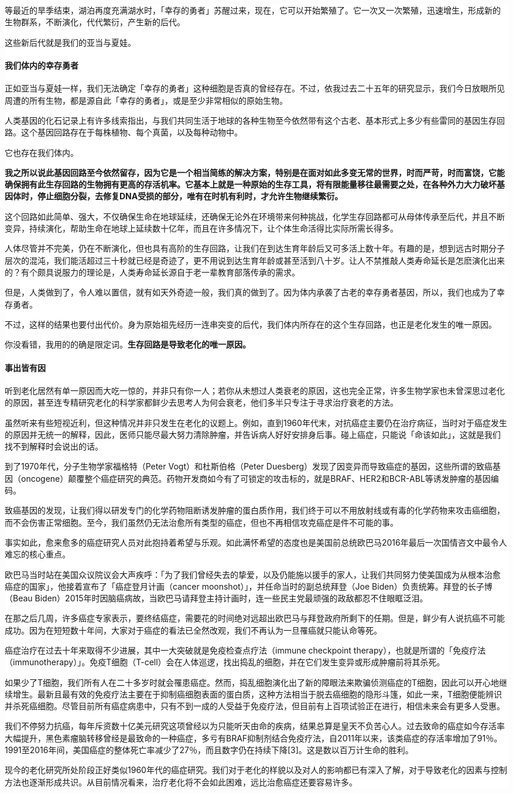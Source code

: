 等最近的旱季结束，湖泊再度充满湖水时，「幸存的勇者」苏醒过来，现在，它可以开始繁殖了。它一次又一次繁殖，迅速增生，形成新的生物群系，不断演化，代代繁衍，产生新的后代。

这些新后代就是我们的亚当与夏娃。

#### 我们体内的幸存勇者

正如亚当与夏娃一样，我们无法确定「幸存的勇者」这种细胞是否真的曾经存在。不过，依我过去二十五年的研究显示，我们今日放眼所见周遭的所有生物，都是源自此「幸存的勇者」，或是至少非常相似的原始生物。

人类基因的化石记录上有许多线索指出，与我们共同生活于地球的各种生物至今依然带有这个古老、基本形式上多少有些雷同的基因生存回路。这个基因回路存在于每株植物、每个真菌，以及每种动物中。

它也存在我们体内。

**我之所以说此基因回路至今依然留存，因为它是一个相当简练的解决方案，特别是在面对如此多变无常的世界，时而严苛，时而富饶，它能确保拥有此生存回路的生物拥有更高的存活机率。它基本上就是一种原始的生存工具，将有限能量移往最需要之处，在各种外力大力破坏基因体时，停止细胞分裂，去修复DNA受损的部分，唯有在时机有利时，才允许生物继续繁衍。**

这个回路如此简单、强大，不仅确保生命在地球延续，还确保无论外在环境带来何种挑战，化学生存回路都可从母体传承至后代，并且不断变异，持续演化，帮助生命在地球上延续数十亿年，而且在许多情况下，让个体生命活得比实际所需长得多。

人体尽管并不完美，仍在不断演化，但也具有高阶的生存回路，让我们在到达生育年龄后又可多活上数十年。有趣的是，想到远古时期分子层次的混沌，我们能活超过三十秒就已经是奇迹了，更不用说到达生育年龄或甚至活到八十岁。让人不禁推敲人类寿命延长是怎麽演化出来的？有个颇具说服力的理论是，人类寿命延长源自于老一辈教育部落传承的需求。

但是，人类做到了，令人难以置信，就有如天外奇迹一般，我们真的做到了。因为体内承袭了古老的幸存勇者基因，所以，我们也成为了幸存勇者。

不过，这样的结果也要付出代价。身为原始祖先经历一连串突变的后代，我们体内所存在的这个生存回路，也正是老化发生的唯一原因。

你没看错，我用的的确是限定词。**生存回路是导致老化的唯一原因。**

#### 事出皆有因

听到老化居然有单一原因而大吃一惊的，并非只有你一人；若你从未想过人类衰老的原因，这也完全正常，许多生物学家也未曾深思过老化的原因，甚至连专精研究老化的科学家都鲜少去思考人为何会衰老，他们多半只专注于寻求治疗衰老的方法。

虽然听来有些短视近利，但这种情况并非只发生在老化的议题上。例如，直到1960年代末，对抗癌症主要仍在治疗病征，当时对于癌症发生的原因并无统一的解释，因此，医师只能尽最大努力清除肿瘤，并告诉病人好好安排身后事。碰上癌症，只能说「命该如此」，这就是我们找不到解释时会说出的话。

到了1970年代，分子生物学家福格特（Peter Vogt）和杜斯伯格（Peter Duesberg）发现了因变异而导致癌症的基因，这些所谓的致癌基因（oncogene）颠覆整个癌症研究的典范。药物开发商如今有了可锁定的攻击标的，就是BRAF、HER2和BCR-ABL等诱发肿瘤的基因编码。

致癌基因的发现，让我们得以研发专门的化学药物阻断诱发肿瘤的蛋白质作用，我们终于可以不用放射线或有毒的化学药物来攻击癌细胞，而不会伤害正常细胞。至今，我们虽然仍无法治愈所有类型的癌症，但也不再相信攻克癌症是件不可能的事。

事实如此，愈来愈多的癌症研究人员对此抱持着希望与乐观。如此满怀希望的态度也是美国前总统欧巴马2016年最后一次国情咨文中最令人难忘的核心重点。

欧巴马当时站在美国众议院议会大声疾呼：「为了我们曾经失去的挚爱，以及仍能施以援手的家人，让我们共同努力使美国成为从根本治愈癌症的国家」，他接着宣布了「癌症登月计画（cancer moonshot）」，并任命当时的副总统拜登（Joe Biden）负责统筹。拜登的长子博（Beau Biden）2015年时因脑癌病故，当欧巴马请拜登主持计画时，连一些民主党最顽强的政敌都忍不住眼眶泛泪。

在那之后几周，许多癌症专家表示，要终结癌症，需要花的时间绝对远超出欧巴马与拜登政府所剩下的任期。但是，鲜少有人说抗癌不可能成功。因为在短短数十年间，大家对于癌症的看法已全然改观，我们不再认为一旦罹癌就只能认命等死。

癌症治疗在过去十年来取得不少进展，其中一大突破就是免疫检查点疗法（immune checkpoint therapy），也就是所谓的「免疫疗法（immunotherapy）」。免疫T细胞（T-cell）会在人体巡逻，找出捣乱的细胞，并在它们发生变异或形成肿瘤前将其杀死。

如果少了T细胞，我们所有人在二十多岁时就会罹患癌症。然而，捣乱细胞演化出了新的障眼法来欺骗侦测癌症的T细胞，因此可以开心地继续增生。最新且最有效的免疫疗法主要在于抑制癌细胞表面的蛋白质，这种方法相当于脱去癌细胞的隐形斗篷，如此一来，T细胞便能辨识并杀死癌细胞。尽管目前所有癌症病患中，只有不到一成的人受益于免疫疗法，但目前有上百项试验正在进行，相信未来会有更多人受惠。

我们不停努力抗癌，每年斥资数十亿美元研究这项曾经以为只能听天由命的疾病，结果总算是皇天不负苦心人。过去致命的癌症如今存活率大幅提升，黑色素瘤脑转移曾经是最致命的一种癌症，多亏有BRAF抑制剂结合免疫疗法，自2011年以来，该类癌症的存活率增加了91％。1991至2016年间，美国癌症的整体死亡率减少了27％，而且数字仍在持续下降[3]。这是数以百万计生命的胜利。

现今的老化研究所处阶段正好类似1960年代的癌症研究。我们对于老化的样貌以及对人的影响都已有深入了解，对于导致老化的因素与控制方法也逐渐形成共识。从目前情况看来，治疗老化将不会如此困难，远比治愈癌症还要容易许多。
